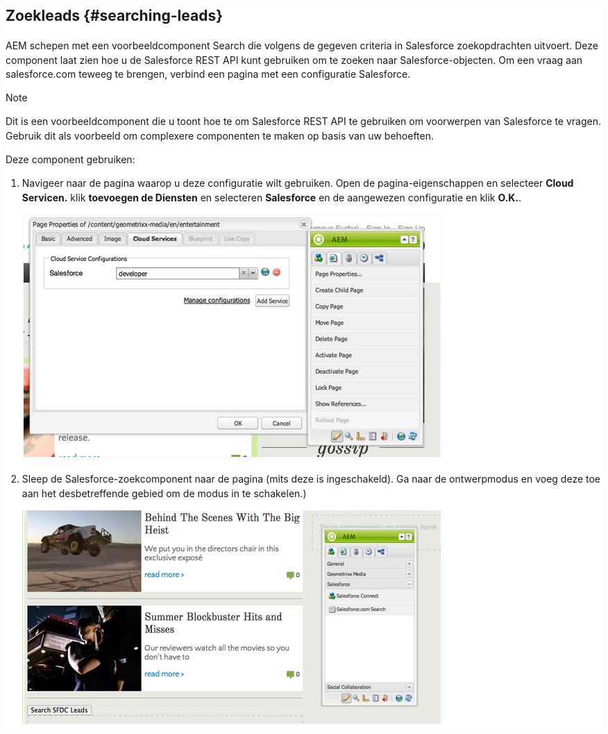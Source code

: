 ## Zoekleads {#searching-leads}

AEM schepen met een voorbeeldcomponent Search die volgens de gegeven criteria in Salesforce zoekopdrachten uitvoert. Deze component laat zien hoe u de Salesforce REST API kunt gebruiken om te zoeken naar Salesforce-objecten. Om een vraag aan salesforce.com teweeg te brengen, verbind een pagina met een configuratie Salesforce.

>[!NOTE]
>
>Dit is een voorbeeldcomponent die u toont hoe te om Salesforce REST API te gebruiken om voorwerpen van Salesforce te vragen. Gebruik dit als voorbeeld om complexere componenten te maken op basis van uw behoeften.

Deze component gebruiken:

1. Navigeer naar de pagina waarop u deze configuratie wilt gebruiken. Open de pagina-eigenschappen en selecteer **Cloud Servicen.** klik **toevoegen de Diensten** en selecteren **Salesforce** en de aangewezen configuratie en klik **O.K.**.

   ![ chlimage_1-20 ](assets/chlimage_1-20.jpeg)

1. Sleep de Salesforce-zoekcomponent naar de pagina (mits deze is ingeschakeld). Ga naar de ontwerpmodus en voeg deze toe aan het desbetreffende gebied om de modus in te schakelen.)

   ![ chlimage_1-21 ](assets/chlimage_1-21.jpeg)
